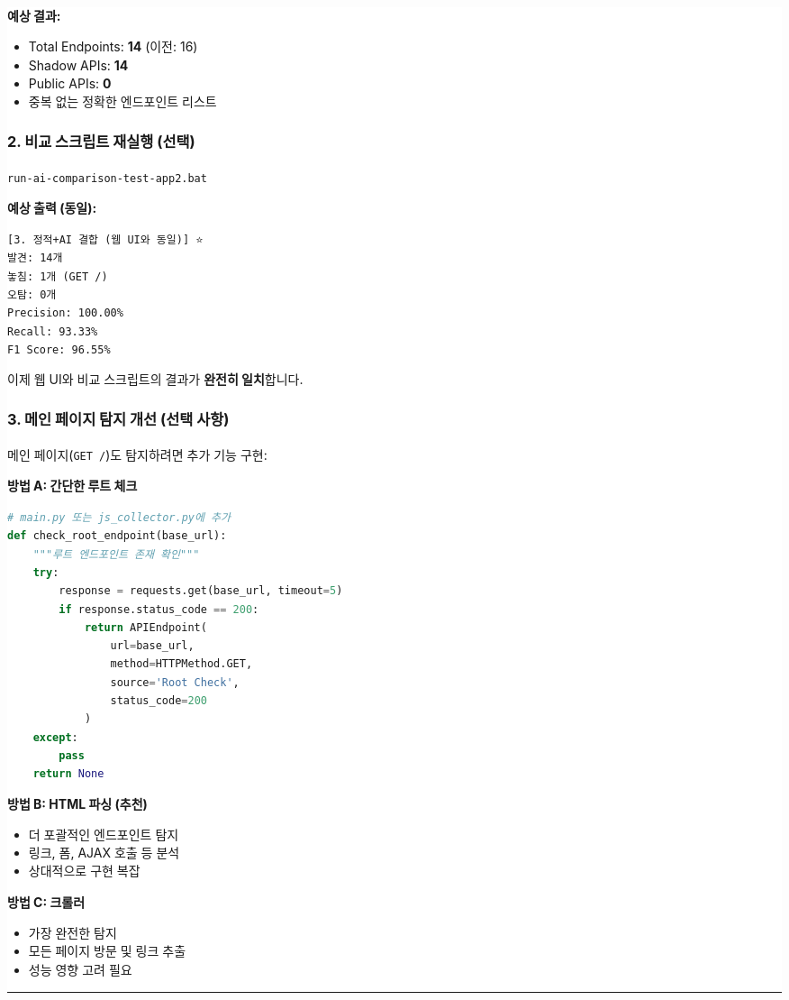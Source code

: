 **예상 결과:**
- Total Endpoints: **14** (이전: 16)
- Shadow APIs: **14**
- Public APIs: **0**
- 중복 없는 정확한 엔드포인트 리스트

### 2. 비교 스크립트 재실행 (선택)

```bash
run-ai-comparison-test-app2.bat
```

**예상 출력 (동일):**
```
[3. 정적+AI 결합 (웹 UI와 동일)] ⭐
발견: 14개
놓침: 1개 (GET /)
오탐: 0개
Precision: 100.00%
Recall: 93.33%
F1 Score: 96.55%
```

이제 웹 UI와 비교 스크립트의 결과가 **완전히 일치**합니다.

### 3. 메인 페이지 탐지 개선 (선택 사항)

메인 페이지(`GET /`)도 탐지하려면 추가 기능 구현:

**방법 A: 간단한 루트 체크**
```python
# main.py 또는 js_collector.py에 추가
def check_root_endpoint(base_url):
    """루트 엔드포인트 존재 확인"""
    try:
        response = requests.get(base_url, timeout=5)
        if response.status_code == 200:
            return APIEndpoint(
                url=base_url,
                method=HTTPMethod.GET,
                source='Root Check',
                status_code=200
            )
    except:
        pass
    return None
```

**방법 B: HTML 파싱 (추천)**
- 더 포괄적인 엔드포인트 탐지
- 링크, 폼, AJAX 호출 등 분석
- 상대적으로 구현 복잡

**방법 C: 크롤러**
- 가장 완전한 탐지
- 모든 페이지 방문 및 링크 추출
- 성능 영향 고려 필요

---